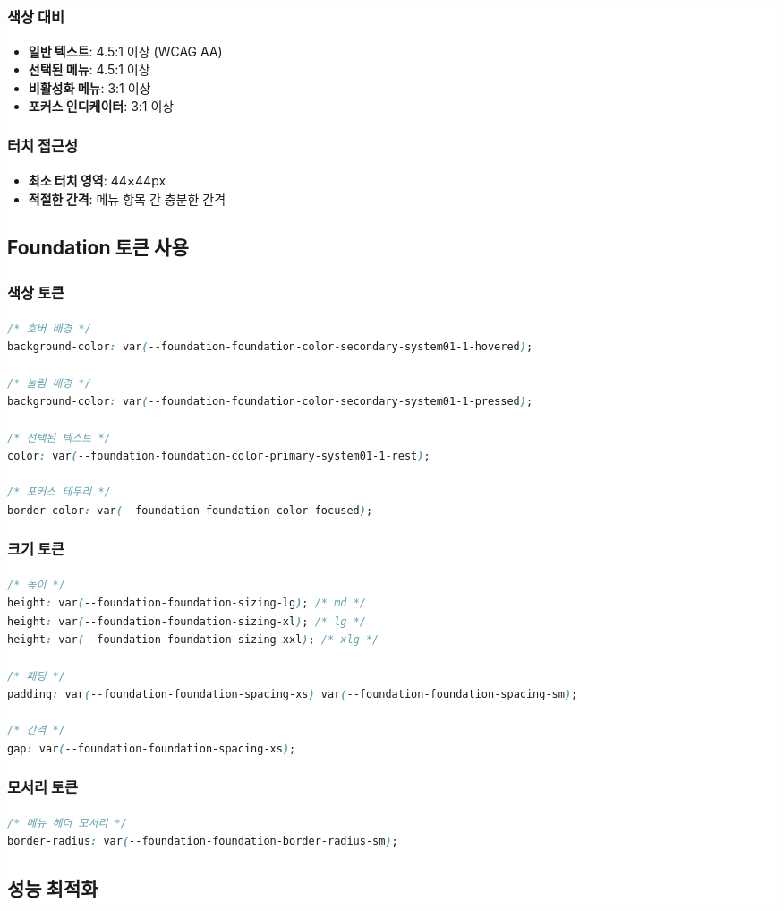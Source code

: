### 색상 대비

- **일반 텍스트**: 4.5:1 이상 (WCAG AA)
- **선택된 메뉴**: 4.5:1 이상
- **비활성화 메뉴**: 3:1 이상
- **포커스 인디케이터**: 3:1 이상

### 터치 접근성

- **최소 터치 영역**: 44×44px
- **적절한 간격**: 메뉴 항목 간 충분한 간격

## Foundation 토큰 사용

### 색상 토큰

```css
/* 호버 배경 */
background-color: var(--foundation-foundation-color-secondary-system01-1-hovered);

/* 눌림 배경 */
background-color: var(--foundation-foundation-color-secondary-system01-1-pressed);

/* 선택된 텍스트 */
color: var(--foundation-foundation-color-primary-system01-1-rest);

/* 포커스 테두리 */
border-color: var(--foundation-foundation-color-focused);
```

### 크기 토큰

```css
/* 높이 */
height: var(--foundation-foundation-sizing-lg); /* md */
height: var(--foundation-foundation-sizing-xl); /* lg */
height: var(--foundation-foundation-sizing-xxl); /* xlg */

/* 패딩 */
padding: var(--foundation-foundation-spacing-xs) var(--foundation-foundation-spacing-sm);

/* 간격 */
gap: var(--foundation-foundation-spacing-xs);
```

### 모서리 토큰

```css
/* 메뉴 헤더 모서리 */
border-radius: var(--foundation-foundation-border-radius-sm);
```

## 성능 최적화
